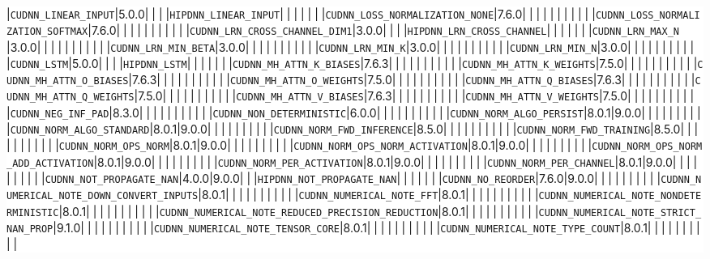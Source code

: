 |`CUDNN_LINEAR_INPUT`|5.0.0| | | |`HIPDNN_LINEAR_INPUT`| | | | | |
|`CUDNN_LOSS_NORMALIZATION_NONE`|7.6.0| | | | | | | | | |
|`CUDNN_LOSS_NORMALIZATION_SOFTMAX`|7.6.0| | | | | | | | | |
|`CUDNN_LRN_CROSS_CHANNEL_DIM1`|3.0.0| | | |`HIPDNN_LRN_CROSS_CHANNEL`| | | | | |
|`CUDNN_LRN_MAX_N`|3.0.0| | | | | | | | | |
|`CUDNN_LRN_MIN_BETA`|3.0.0| | | | | | | | | |
|`CUDNN_LRN_MIN_K`|3.0.0| | | | | | | | | |
|`CUDNN_LRN_MIN_N`|3.0.0| | | | | | | | | |
|`CUDNN_LSTM`|5.0.0| | | |`HIPDNN_LSTM`| | | | | |
|`CUDNN_MH_ATTN_K_BIASES`|7.6.3| | | | | | | | | |
|`CUDNN_MH_ATTN_K_WEIGHTS`|7.5.0| | | | | | | | | |
|`CUDNN_MH_ATTN_O_BIASES`|7.6.3| | | | | | | | | |
|`CUDNN_MH_ATTN_O_WEIGHTS`|7.5.0| | | | | | | | | |
|`CUDNN_MH_ATTN_Q_BIASES`|7.6.3| | | | | | | | | |
|`CUDNN_MH_ATTN_Q_WEIGHTS`|7.5.0| | | | | | | | | |
|`CUDNN_MH_ATTN_V_BIASES`|7.6.3| | | | | | | | | |
|`CUDNN_MH_ATTN_V_WEIGHTS`|7.5.0| | | | | | | | | |
|`CUDNN_NEG_INF_PAD`|8.3.0| | | | | | | | | |
|`CUDNN_NON_DETERMINISTIC`|6.0.0| | | | | | | | | |
|`CUDNN_NORM_ALGO_PERSIST`|8.0.1|9.0.0| | | | | | | | |
|`CUDNN_NORM_ALGO_STANDARD`|8.0.1|9.0.0| | | | | | | | |
|`CUDNN_NORM_FWD_INFERENCE`|8.5.0| | | | | | | | | |
|`CUDNN_NORM_FWD_TRAINING`|8.5.0| | | | | | | | | |
|`CUDNN_NORM_OPS_NORM`|8.0.1|9.0.0| | | | | | | | |
|`CUDNN_NORM_OPS_NORM_ACTIVATION`|8.0.1|9.0.0| | | | | | | | |
|`CUDNN_NORM_OPS_NORM_ADD_ACTIVATION`|8.0.1|9.0.0| | | | | | | | |
|`CUDNN_NORM_PER_ACTIVATION`|8.0.1|9.0.0| | | | | | | | |
|`CUDNN_NORM_PER_CHANNEL`|8.0.1|9.0.0| | | | | | | | |
|`CUDNN_NOT_PROPAGATE_NAN`|4.0.0|9.0.0| | |`HIPDNN_NOT_PROPAGATE_NAN`| | | | | |
|`CUDNN_NO_REORDER`|7.6.0|9.0.0| | | | | | | | |
|`CUDNN_NUMERICAL_NOTE_DOWN_CONVERT_INPUTS`|8.0.1| | | | | | | | | |
|`CUDNN_NUMERICAL_NOTE_FFT`|8.0.1| | | | | | | | | |
|`CUDNN_NUMERICAL_NOTE_NONDETERMINISTIC`|8.0.1| | | | | | | | | |
|`CUDNN_NUMERICAL_NOTE_REDUCED_PRECISION_REDUCTION`|8.0.1| | | | | | | | | |
|`CUDNN_NUMERICAL_NOTE_STRICT_NAN_PROP`|9.1.0| | | | | | | | | |
|`CUDNN_NUMERICAL_NOTE_TENSOR_CORE`|8.0.1| | | | | | | | | |
|`CUDNN_NUMERICAL_NOTE_TYPE_COUNT`|8.0.1| | | | | | | | | |